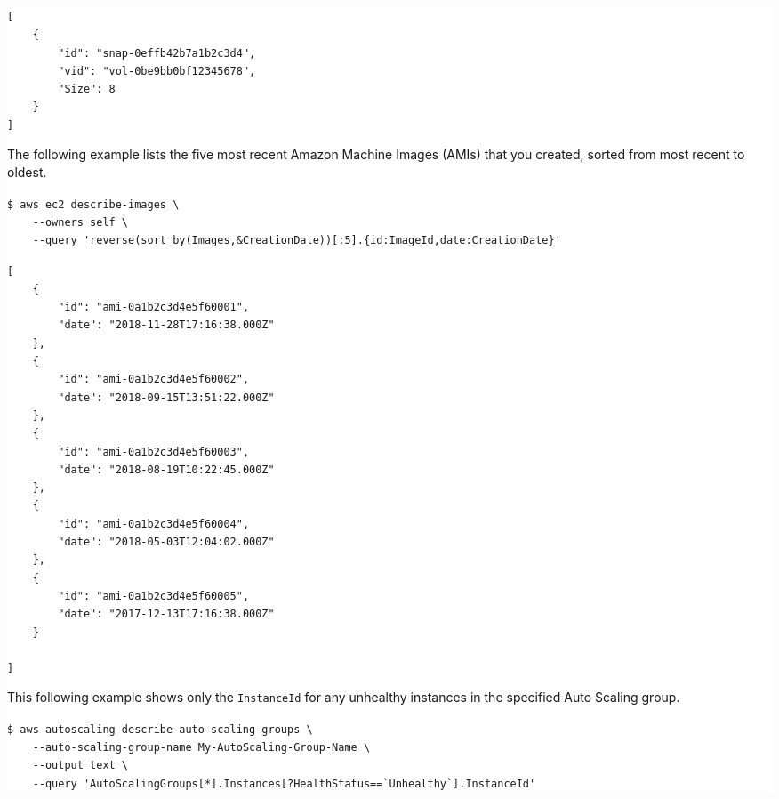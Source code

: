 ```
[
    {
        "id": "snap-0effb42b7a1b2c3d4",
        "vid": "vol-0be9bb0bf12345678",
        "Size": 8
    }
]
```

The following example lists the five most recent Amazon Machine Images \(AMIs\) that you created, sorted from most recent to oldest\.

```
$ aws ec2 describe-images \
    --owners self \
    --query 'reverse(sort_by(Images,&CreationDate))[:5].{id:ImageId,date:CreationDate}'
```

```
[
    {
        "id": "ami-0a1b2c3d4e5f60001",
        "date": "2018-11-28T17:16:38.000Z"
    },
    {
        "id": "ami-0a1b2c3d4e5f60002",
        "date": "2018-09-15T13:51:22.000Z"
    },
    {
        "id": "ami-0a1b2c3d4e5f60003",
        "date": "2018-08-19T10:22:45.000Z"
    },
    {
        "id": "ami-0a1b2c3d4e5f60004",
        "date": "2018-05-03T12:04:02.000Z"
    },
    {
        "id": "ami-0a1b2c3d4e5f60005",
        "date": "2017-12-13T17:16:38.000Z"
    }

]
```

This following example shows only the `InstanceId` for any unhealthy instances in the specified Auto Scaling group\.

```
$ aws autoscaling describe-auto-scaling-groups \
    --auto-scaling-group-name My-AutoScaling-Group-Name \
    --output text \
    --query 'AutoScalingGroups[*].Instances[?HealthStatus==`Unhealthy`].InstanceId'
```

